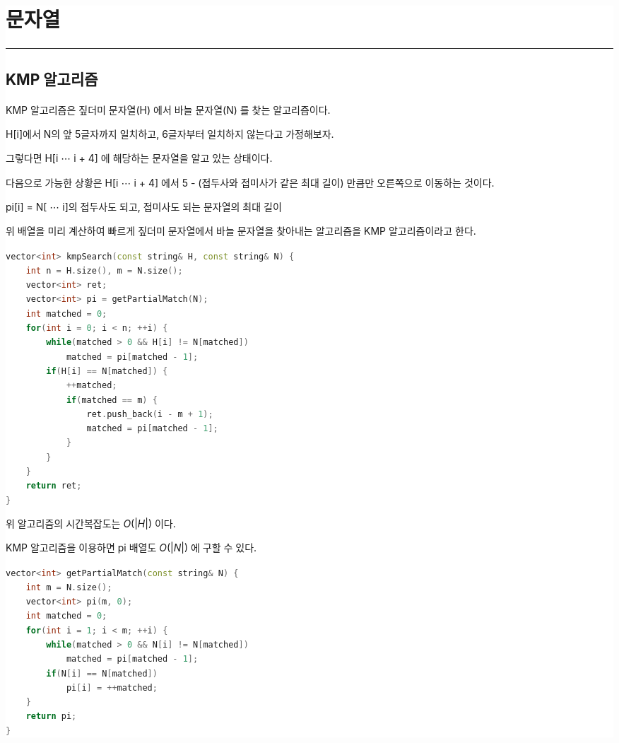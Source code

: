 # 문자열

***

## KMP 알고리즘

KMP 알고리즘은 짚더미 문자열(H) 에서 바늘 문자열(N) 를 찾는 알고리즘이다.

H[i]에서 N의 앞 5글자까지 일치하고, 6글자부터 일치하지 않는다고 가정해보자.

그렇다면 H[i $\cdots$ i + 4] 에 해당하는 문자열을 알고 있는 상태이다.

다음으로 가능한 상황은 H[i $\cdots$ i + 4] 에서 5 - (접두사와 접미사가 같은 최대 길이) 만큼만 오른쪽으로 이동하는 것이다.

pi[i] = N[ $\cdots$ i]의 접두사도 되고, 접미사도 되는 문자열의 최대 길이

위 배열을 미리 계산하여 빠르게 짚더미 문자열에서 바늘 문자열을 찾아내는 알고리즘을 KMP 알고리즘이라고 한다.

```cpp
vector<int> kmpSearch(const string& H, const string& N) {
    int n = H.size(), m = N.size();
    vector<int> ret;
    vector<int> pi = getPartialMatch(N);
    int matched = 0;
    for(int i = 0; i < n; ++i) {
        while(matched > 0 && H[i] != N[matched])
            matched = pi[matched - 1];
        if(H[i] == N[matched]) {
            ++matched;
            if(matched == m) {
                ret.push_back(i - m + 1);
                matched = pi[matched - 1];
            }
        }
    }
    return ret;
}
```
위 알고리즘의 시간복잡도는 $O(|H|)$ 이다.

KMP 알고리즘을 이용하면 pi 배열도 $O(|N|)$ 에 구할 수 있다.

```cpp
vector<int> getPartialMatch(const string& N) {
    int m = N.size();
    vector<int> pi(m, 0);
    int matched = 0;
    for(int i = 1; i < m; ++i) {
        while(matched > 0 && N[i] != N[matched])
            matched = pi[matched - 1];
        if(N[i] == N[matched])
            pi[i] = ++matched;
    }
    return pi;
}
```
